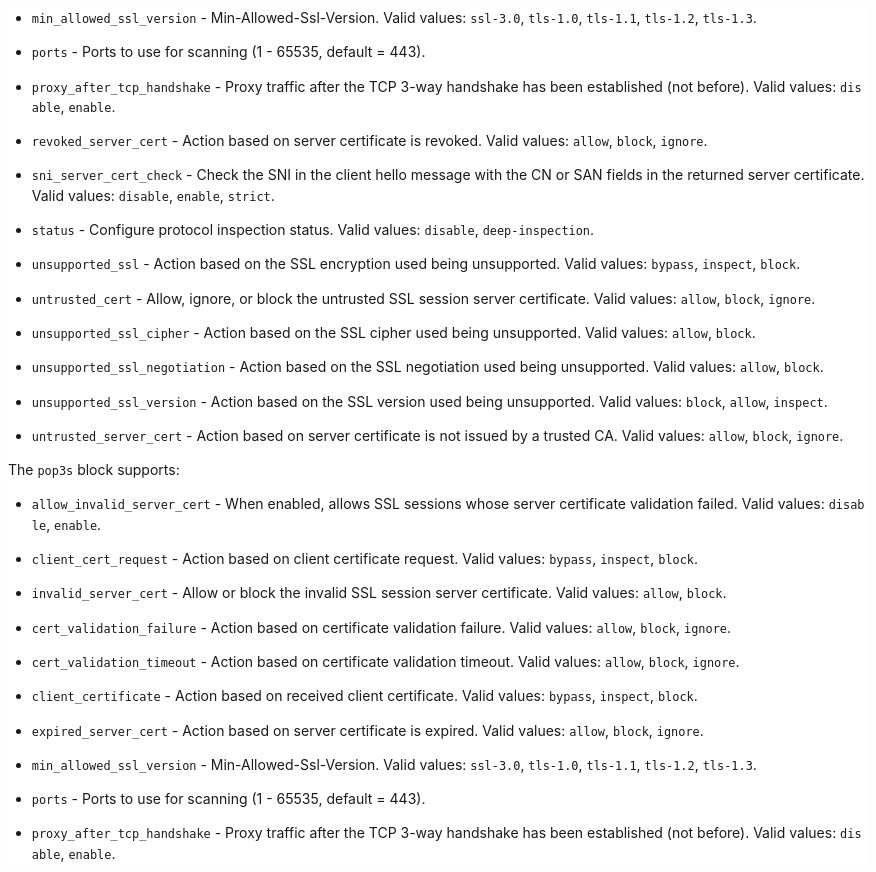 * `min_allowed_ssl_version` - Min-Allowed-Ssl-Version. Valid values: `ssl-3.0`, `tls-1.0`, `tls-1.1`, `tls-1.2`, `tls-1.3`.

* `ports` - Ports to use for scanning (1 - 65535, default = 443).
* `proxy_after_tcp_handshake` - Proxy traffic after the TCP 3-way handshake has been established (not before). Valid values: `disable`, `enable`.

* `revoked_server_cert` - Action based on server certificate is revoked. Valid values: `allow`, `block`, `ignore`.

* `sni_server_cert_check` - Check the SNI in the client hello message with the CN or SAN fields in the returned server certificate. Valid values: `disable`, `enable`, `strict`.

* `status` - Configure protocol inspection status. Valid values: `disable`, `deep-inspection`.

* `unsupported_ssl` - Action based on the SSL encryption used being unsupported. Valid values: `bypass`, `inspect`, `block`.

* `untrusted_cert` - Allow, ignore, or block the untrusted SSL session server certificate. Valid values: `allow`, `block`, `ignore`.

* `unsupported_ssl_cipher` - Action based on the SSL cipher used being unsupported. Valid values: `allow`, `block`.

* `unsupported_ssl_negotiation` - Action based on the SSL negotiation used being unsupported. Valid values: `allow`, `block`.

* `unsupported_ssl_version` - Action based on the SSL version used being unsupported. Valid values: `block`, `allow`, `inspect`.

* `untrusted_server_cert` - Action based on server certificate is not issued by a trusted CA. Valid values: `allow`, `block`, `ignore`.


The `pop3s` block supports:

* `allow_invalid_server_cert` - When enabled, allows SSL sessions whose server certificate validation failed. Valid values: `disable`, `enable`.

* `client_cert_request` - Action based on client certificate request. Valid values: `bypass`, `inspect`, `block`.

* `invalid_server_cert` - Allow or block the invalid SSL session server certificate. Valid values: `allow`, `block`.

* `cert_validation_failure` - Action based on certificate validation failure. Valid values: `allow`, `block`, `ignore`.

* `cert_validation_timeout` - Action based on certificate validation timeout. Valid values: `allow`, `block`, `ignore`.

* `client_certificate` - Action based on received client certificate. Valid values: `bypass`, `inspect`, `block`.

* `expired_server_cert` - Action based on server certificate is expired. Valid values: `allow`, `block`, `ignore`.

* `min_allowed_ssl_version` - Min-Allowed-Ssl-Version. Valid values: `ssl-3.0`, `tls-1.0`, `tls-1.1`, `tls-1.2`, `tls-1.3`.

* `ports` - Ports to use for scanning (1 - 65535, default = 443).
* `proxy_after_tcp_handshake` - Proxy traffic after the TCP 3-way handshake has been established (not before). Valid values: `disable`, `enable`.
